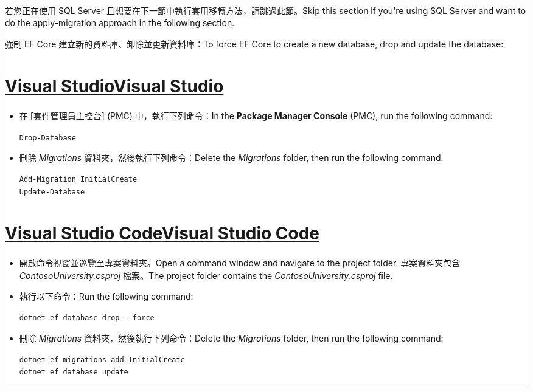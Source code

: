 <span data-ttu-id="70b58-406">若您正在使用 SQL Server 且想要在下一節中執行套用移轉方法，請[跳過此節](#apply-the-migration)。</span><span class="sxs-lookup"><span data-stu-id="70b58-406">[Skip this section](#apply-the-migration) if you're using SQL Server and want to do the apply-migration approach in the following section.</span></span>

<span data-ttu-id="70b58-407">強制 EF Core 建立新的資料庫、卸除並更新資料庫：</span><span class="sxs-lookup"><span data-stu-id="70b58-407">To force EF Core to create a new database, drop and update the database:</span></span>

# <a name="visual-studio"></a>[<span data-ttu-id="70b58-408">Visual Studio</span><span class="sxs-lookup"><span data-stu-id="70b58-408">Visual Studio</span></span>](#tab/visual-studio)

* <span data-ttu-id="70b58-409">在 [套件管理員主控台] (PMC) 中，執行下列命令：</span><span class="sxs-lookup"><span data-stu-id="70b58-409">In the **Package Manager Console** (PMC), run the following command:</span></span>

  ```powershell
  Drop-Database
  ```

* <span data-ttu-id="70b58-410">刪除 *Migrations* 資料夾，然後執行下列命令：</span><span class="sxs-lookup"><span data-stu-id="70b58-410">Delete the *Migrations* folder, then run the following command:</span></span>

  ```powershell
  Add-Migration InitialCreate
  Update-Database
  ```

# <a name="visual-studio-code"></a>[<span data-ttu-id="70b58-411">Visual Studio Code</span><span class="sxs-lookup"><span data-stu-id="70b58-411">Visual Studio Code</span></span>](#tab/visual-studio-code)

* <span data-ttu-id="70b58-412">開啟命令視窗並巡覽至專案資料夾。</span><span class="sxs-lookup"><span data-stu-id="70b58-412">Open a command window and navigate to the project folder.</span></span> <span data-ttu-id="70b58-413">專案資料夾包含 *ContosoUniversity.csproj* 檔案。</span><span class="sxs-lookup"><span data-stu-id="70b58-413">The project folder contains the *ContosoUniversity.csproj* file.</span></span>

* <span data-ttu-id="70b58-414">執行以下命令：</span><span class="sxs-lookup"><span data-stu-id="70b58-414">Run the following command:</span></span>

  ```dotnetcli
  dotnet ef database drop --force
  ```

* <span data-ttu-id="70b58-415">刪除 *Migrations* 資料夾，然後執行下列命令：</span><span class="sxs-lookup"><span data-stu-id="70b58-415">Delete the *Migrations* folder, then run the following command:</span></span>

  ```dotnetcli
  dotnet ef migrations add InitialCreate
  dotnet ef database update
  ```

---